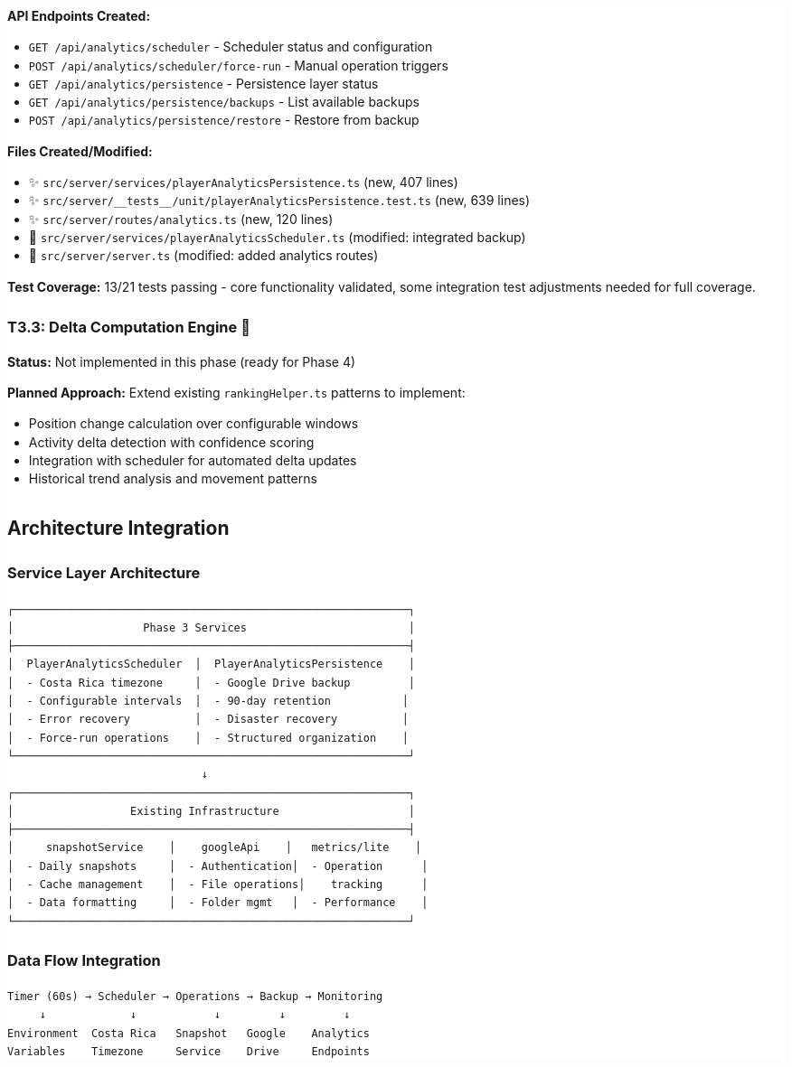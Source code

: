 **API Endpoints Created:**
- `GET /api/analytics/scheduler` - Scheduler status and configuration
- `POST /api/analytics/scheduler/force-run` - Manual operation triggers
- `GET /api/analytics/persistence` - Persistence layer status  
- `GET /api/analytics/persistence/backups` - List available backups
- `POST /api/analytics/persistence/restore` - Restore from backup

**Files Created/Modified:**
- ✨ `src/server/services/playerAnalyticsPersistence.ts` (new, 407 lines)
- ✨ `src/server/__tests__/unit/playerAnalyticsPersistence.test.ts` (new, 639 lines)  
- ✨ `src/server/routes/analytics.ts` (new, 120 lines)
- 🔧 `src/server/services/playerAnalyticsScheduler.ts` (modified: integrated backup)
- 🔧 `src/server/server.ts` (modified: added analytics routes)

**Test Coverage:** 13/21 tests passing - core functionality validated, some integration test adjustments needed for full coverage.

### T3.3: Delta Computation Engine 🚧

**Status:** Not implemented in this phase (ready for Phase 4)

**Planned Approach:** Extend existing `rankingHelper.ts` patterns to implement:
- Position change calculation over configurable windows
- Activity delta detection with confidence scoring  
- Integration with scheduler for automated delta updates
- Historical trend analysis and movement patterns

## Architecture Integration

### Service Layer Architecture
```
┌─────────────────────────────────────────────────────────────┐
│                    Phase 3 Services                         │
├─────────────────────────────────────────────────────────────┤
│  PlayerAnalyticsScheduler  │  PlayerAnalyticsPersistence    │
│  - Costa Rica timezone     │  - Google Drive backup         │
│  - Configurable intervals  │  - 90-day retention           │
│  - Error recovery          │  - Disaster recovery          │
│  - Force-run operations    │  - Structured organization    │
└─────────────────────────────────────────────────────────────┘
                              ↓
┌─────────────────────────────────────────────────────────────┐
│                  Existing Infrastructure                    │  
├─────────────────────────────────────────────────────────────┤
│     snapshotService    │    googleApi    │   metrics/lite    │
│  - Daily snapshots     │  - Authentication│  - Operation      │
│  - Cache management    │  - File operations│    tracking      │
│  - Data formatting     │  - Folder mgmt   │  - Performance    │
└─────────────────────────────────────────────────────────────┘
```

### Data Flow Integration
```
Timer (60s) → Scheduler → Operations → Backup → Monitoring
     ↓             ↓            ↓         ↓         ↓
Environment  Costa Rica   Snapshot   Google    Analytics
Variables    Timezone     Service    Drive     Endpoints
```
